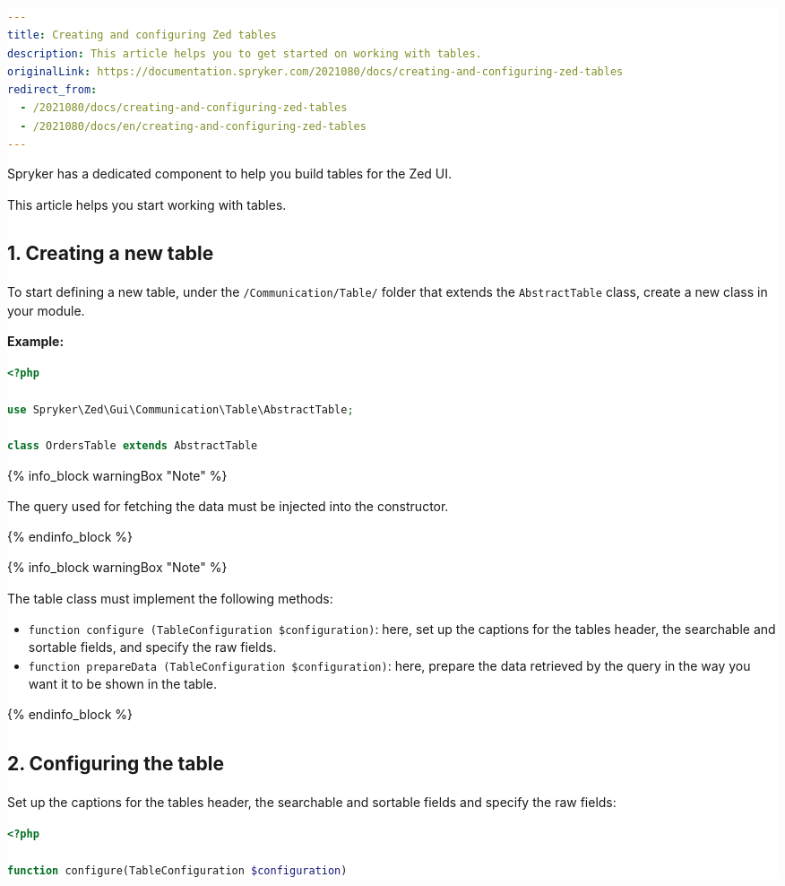 ```yaml
---
title: Creating and configuring Zed tables
description: This article helps you to get started on working with tables.
originalLink: https://documentation.spryker.com/2021080/docs/creating-and-configuring-zed-tables
redirect_from:
  - /2021080/docs/creating-and-configuring-zed-tables
  - /2021080/docs/en/creating-and-configuring-zed-tables
---
```


Spryker has a dedicated component to help you build tables for the Zed UI.

This article helps you start working with tables.

## 1. Creating a new table

To start defining a new table, under the `/Communication/Table/` folder that extends the `AbstractTable` class, create a new class in your module. 

**Example:**

```php
<?php

use Spryker\Zed\Gui\Communication\Table\AbstractTable;

class OrdersTable extends AbstractTable
```
{% info_block warningBox "Note" %}

The query used for fetching the data must be injected into the constructor.

{% endinfo_block %}

{% info_block warningBox "Note" %}

The table class must implement the following methods:
* `function configure (TableConfiguration $configuration)`: here, set up the captions for the tables header, the searchable and sortable fields, and specify the raw fields.
* `function prepareData (TableConfiguration $configuration)`: here, prepare the data retrieved by the query in the way you want it to be shown in the table.

{% endinfo_block %}

## 2. Configuring the table

Set up the captions for the tables header, the searchable and sortable fields and specify the raw fields:

```php
<?php

function configure(TableConfiguration $configuration)
```
